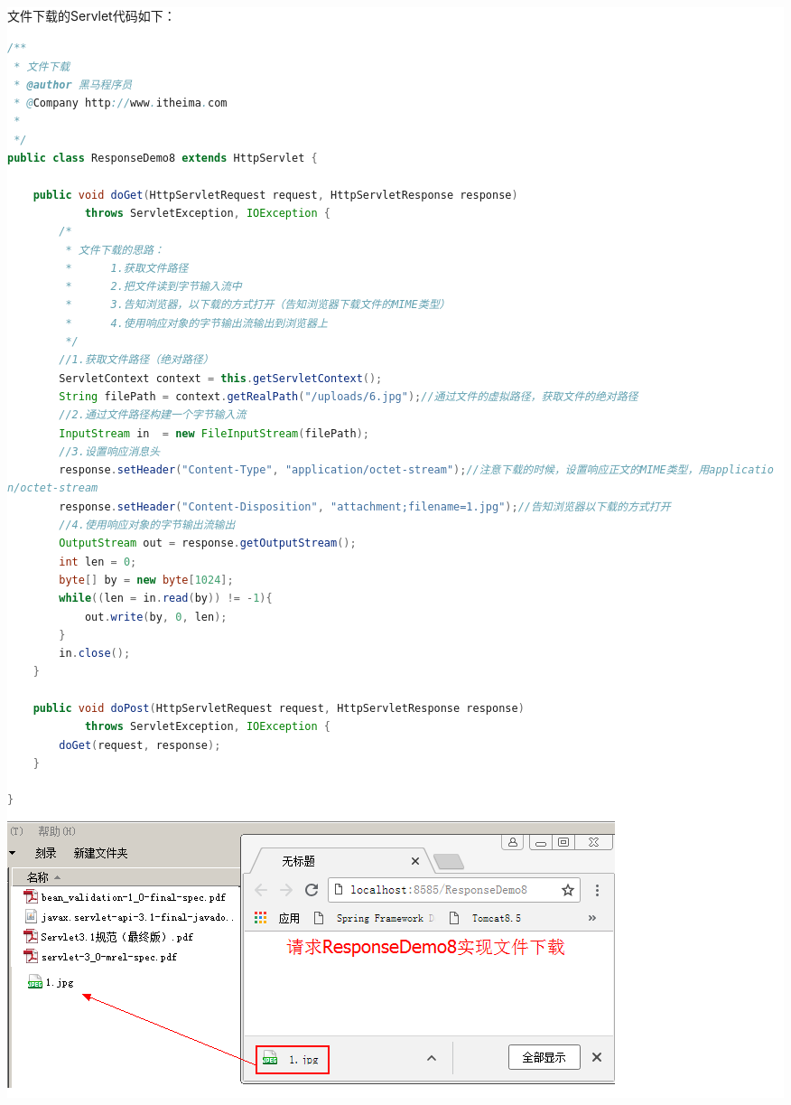 文件下载的Servlet代码如下：

```java
/**
 * 文件下载
 * @author 黑马程序员
 * @Company http://www.itheima.com
 *
 */
public class ResponseDemo8 extends HttpServlet {

    public void doGet(HttpServletRequest request, HttpServletResponse response)
            throws ServletException, IOException {
        /*
         * 文件下载的思路：
         * 		1.获取文件路径
         * 		2.把文件读到字节输入流中
         * 		3.告知浏览器，以下载的方式打开（告知浏览器下载文件的MIME类型）
         * 		4.使用响应对象的字节输出流输出到浏览器上
         */
        //1.获取文件路径（绝对路径）
        ServletContext context = this.getServletContext();
        String filePath = context.getRealPath("/uploads/6.jpg");//通过文件的虚拟路径，获取文件的绝对路径
        //2.通过文件路径构建一个字节输入流
        InputStream in  = new FileInputStream(filePath);
        //3.设置响应消息头
        response.setHeader("Content-Type", "application/octet-stream");//注意下载的时候，设置响应正文的MIME类型，用application/octet-stream
        response.setHeader("Content-Disposition", "attachment;filename=1.jpg");//告知浏览器以下载的方式打开
        //4.使用响应对象的字节输出流输出
        OutputStream out = response.getOutputStream();
        int len = 0;
        byte[] by = new byte[1024];
        while((len = in.read(by)) != -1){
            out.write(by, 0, len);
        }
        in.close();
    }

    public void doPost(HttpServletRequest request, HttpServletResponse response)
            throws ServletException, IOException {
        doGet(request, response);
    }

}
```

![ResponseDemo8](assets/ResponseDemo8.png)
